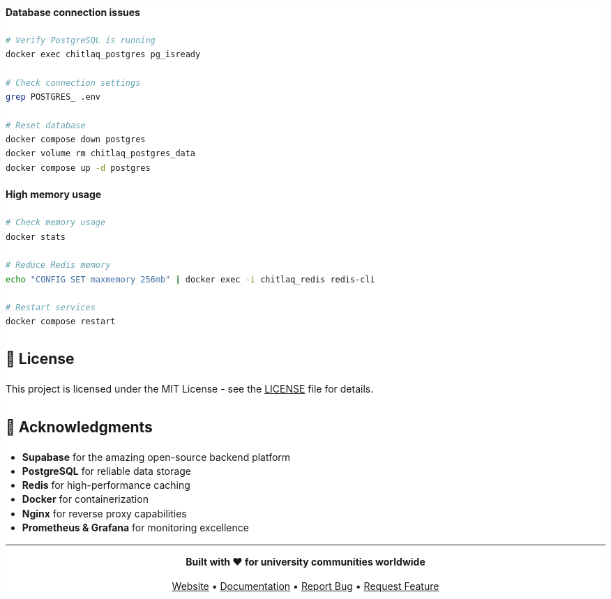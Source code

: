 #### Database connection issues
```bash
# Verify PostgreSQL is running
docker exec chitlaq_postgres pg_isready

# Check connection settings
grep POSTGRES_ .env

# Reset database
docker compose down postgres
docker volume rm chitlaq_postgres_data
docker compose up -d postgres
```

#### High memory usage
```bash
# Check memory usage
docker stats

# Reduce Redis memory
echo "CONFIG SET maxmemory 256mb" | docker exec -i chitlaq_redis redis-cli

# Restart services
docker compose restart
```

## 📄 License

This project is licensed under the MIT License - see the [LICENSE](LICENSE) file for details.

## 🙏 Acknowledgments

- **Supabase** for the amazing open-source backend platform
- **PostgreSQL** for reliable data storage
- **Redis** for high-performance caching
- **Docker** for containerization
- **Nginx** for reverse proxy capabilities
- **Prometheus & Grafana** for monitoring excellence

---

<p align="center">
  <b>Built with ❤️ for university communities worldwide</b>
</p>

<p align="center">
  <a href="https://chitlaq.com">Website</a> •
  <a href="/docs">Documentation</a> •
  <a href="https://github.com/your-org/chitlaq/issues">Report Bug</a> •
  <a href="https://github.com/your-org/chitlaq/discussions">Request Feature</a>
</p>
